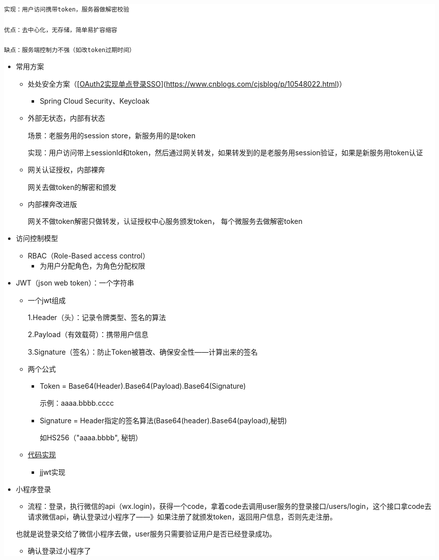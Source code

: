     实现：用户访问携带token，服务器做解密校验

    优点：去中心化，无存储，简单易扩容缩容

    缺点：服务端控制力不强（如改token过期时间）

- 常用方案

  - 处处安全方案（[[OAuth2实现单点登录SSO](https://www.cnblogs.com/cjsblog/p/10548022.html)](https://www.cnblogs.com/cjsblog/p/10548022.html)）

    - Spring Cloud Security、Keycloak

  - 外部无状态，内部有状态

    场景：老服务用的session store，新服务用的是token

    实现：用户访问带上sessionId和token，然后通过网关转发，如果转发到的是老服务用session验证，如果是新服务用token认证

  - 网关认证授权，内部裸奔

    网关去做token的解密和颁发 

  - 内部裸奔改进版

    网关不做token解密只做转发，认证授权中心服务颁发token， 每个微服务去做解密token

- 访问控制模型

  - RBAC（Role-Based access control）
    - 为用户分配角色，为角色分配权限

- JWT（json web token）：一个字符串

  - 一个jwt组成

    1.Header（头）：记录令牌类型、签名的算法

    2.Payload（有效载荷）：携带用户信息

    3.Signature（签名）：防止Token被篡改、确保安全性——计算出来的签名

  - 两个公式

    - Token = Base64(Header).Base64(Payload).Base64(Signature)

      示例：aaaa.bbbb.cccc

    - Signature = Header指定的签名算法(Base64(header).Base64(payload),秘钥)

      如HS256（"aaaa.bbbb", 秘钥）

  - [代码实现](https://www.imooc.com/article/290892)

    - jjwt实现

- 小程序登录

  - 流程：登录，执行微信的api（wx.login)，获得一个code，拿着code去调用user服务的登录接口/users/login，这个接口拿code去请求微信api，确认登录过小程序了——》如果注册了就颁发token，返回用户信息，否则先走注册。

  也就是说登录交给了微信小程序去做，user服务只需要验证用户是否已经登录成功。

  - 确认登录过小程序了
